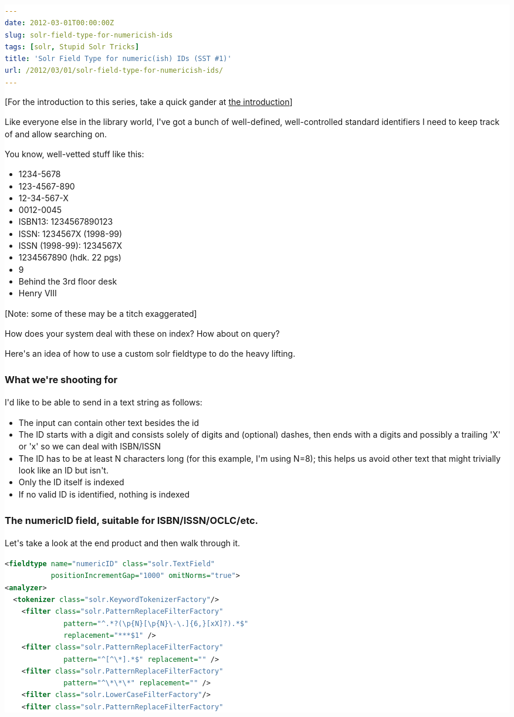 ```yaml
---
date: 2012-03-01T00:00:00Z
slug: solr-field-type-for-numericish-ids
tags: [solr, Stupid Solr Tricks]
title: 'Solr Field Type for numeric(ish) IDs (SST #1)'
url: /2012/03/01/solr-field-type-for-numericish-ids/
---
```


[For the introduction to this series, take a quick gander at [the introduction](http://robotlibrarian.billdueber.com/stupid-solr-tricks-introduction/)]


Like everyone else in the library world, I've got a bunch of well-defined, well-controlled standard identifiers I need to keep track of and allow searching on.

You know, well-vetted stuff like this:

* 1234-5678
* 123-4567-890
* 12-34-567-X
* 0012-0045
* ISBN13: 1234567890123
* ISSN: 1234567X (1998-99)
* ISSN (1998-99): 1234567X
* 1234567890 (hdk. 22 pgs)
* 9
* Behind the 3rd floor desk
* Henry VIII

[Note: some of these may be a titch exaggerated]

How does your system deal with these on index? How about on query?

Here's an idea of how to use a custom solr fieldtype to do the heavy lifting.

### What we're shooting for

I'd like to be able to send in a text string as follows:

* The input can contain other text besides the id
* The ID starts with a digit and consists solely of digits and (optional) dashes, then ends with a digits and possibly a trailing 'X' or 'x' so we can deal with ISBN/ISSN
* The ID has to be at least N characters long (for this example, I'm using N=8); this helps us avoid other text that might trivially look like an ID but isn't.
* Only the ID itself is indexed
* If no valid ID is identified, nothing is indexed


### The numericID field, suitable for ISBN/ISSN/OCLC/etc.

Let's take a look at the end product and then walk through it.


~~~xml
<fieldtype name="numericID" class="solr.TextField"
           positionIncrementGap="1000" omitNorms="true">
<analyzer>
  <tokenizer class="solr.KeywordTokenizerFactory"/>
    <filter class="solr.PatternReplaceFilterFactory"
              pattern="^.*?(\p{N}[\p{N}\-\.]{6,}[xX]?).*$"
              replacement="***$1" />
    <filter class="solr.PatternReplaceFilterFactory"
              pattern="^[^\*].*$" replacement="" />
    <filter class="solr.PatternReplaceFilterFactory"
              pattern="^\*\*\*" replacement="" />
    <filter class="solr.LowerCaseFilterFactory"/>
    <filter class="solr.PatternReplaceFilterFactory"
~~~